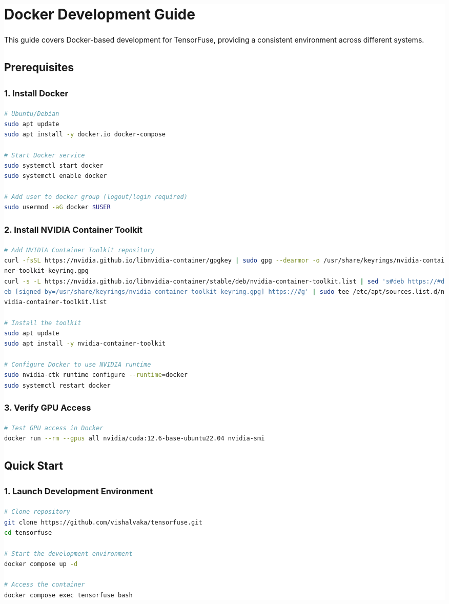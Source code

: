 # Docker Development Guide

This guide covers Docker-based development for TensorFuse, providing a consistent environment across different systems.

## Prerequisites

### 1. Install Docker
```bash
# Ubuntu/Debian
sudo apt update
sudo apt install -y docker.io docker-compose

# Start Docker service
sudo systemctl start docker
sudo systemctl enable docker

# Add user to docker group (logout/login required)
sudo usermod -aG docker $USER
```

### 2. Install NVIDIA Container Toolkit
```bash
# Add NVIDIA Container Toolkit repository
curl -fsSL https://nvidia.github.io/libnvidia-container/gpgkey | sudo gpg --dearmor -o /usr/share/keyrings/nvidia-container-toolkit-keyring.gpg
curl -s -L https://nvidia.github.io/libnvidia-container/stable/deb/nvidia-container-toolkit.list | sed 's#deb https://#deb [signed-by=/usr/share/keyrings/nvidia-container-toolkit-keyring.gpg] https://#g' | sudo tee /etc/apt/sources.list.d/nvidia-container-toolkit.list

# Install the toolkit
sudo apt update
sudo apt install -y nvidia-container-toolkit

# Configure Docker to use NVIDIA runtime
sudo nvidia-ctk runtime configure --runtime=docker
sudo systemctl restart docker
```

### 3. Verify GPU Access
```bash
# Test GPU access in Docker
docker run --rm --gpus all nvidia/cuda:12.6-base-ubuntu22.04 nvidia-smi
```

## Quick Start

### 1. Launch Development Environment
```bash
# Clone repository
git clone https://github.com/vishalvaka/tensorfuse.git
cd tensorfuse

# Start the development environment
docker compose up -d

# Access the container
docker compose exec tensorfuse bash
```
